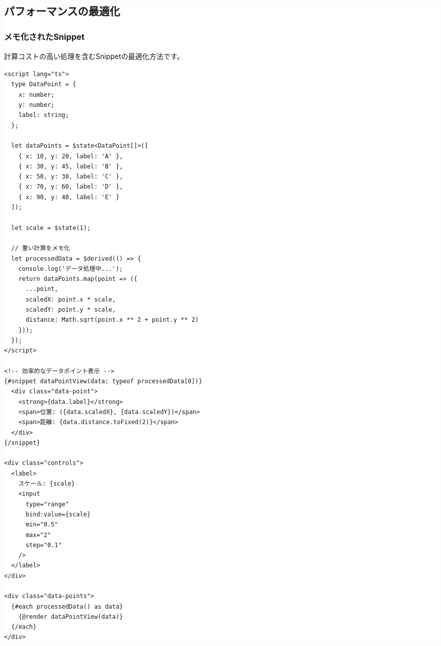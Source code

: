 ## パフォーマンスの最適化

### メモ化されたSnippet

計算コストの高い処理を含むSnippetの最適化方法です。

```svelte
<script lang="ts">
  type DataPoint = {
    x: number;
    y: number;
    label: string;
  };
  
  let dataPoints = $state<DataPoint[]>([
    { x: 10, y: 20, label: 'A' },
    { x: 30, y: 45, label: 'B' },
    { x: 50, y: 30, label: 'C' },
    { x: 70, y: 60, label: 'D' },
    { x: 90, y: 40, label: 'E' }
  ]);
  
  let scale = $state(1);
  
  // 重い計算をメモ化
  let processedData = $derived(() => {
    console.log('データ処理中...');
    return dataPoints.map(point => ({
      ...point,
      scaledX: point.x * scale,
      scaledY: point.y * scale,
      distance: Math.sqrt(point.x ** 2 + point.y ** 2)
    }));
  });
</script>

<!-- 効率的なデータポイント表示 -->
{#snippet dataPointView(data: typeof processedData[0])}
  <div class="data-point">
    <strong>{data.label}</strong>
    <span>位置: ({data.scaledX}, {data.scaledY})</span>
    <span>距離: {data.distance.toFixed(2)}</span>
  </div>
{/snippet}

<div class="controls">
  <label>
    スケール: {scale}
    <input 
      type="range" 
      bind:value={scale}
      min="0.5"
      max="2"
      step="0.1"
    />
  </label>
</div>

<div class="data-points">
  {#each processedData() as data}
    {@render dataPointView(data)}
  {/each}
</div>
```